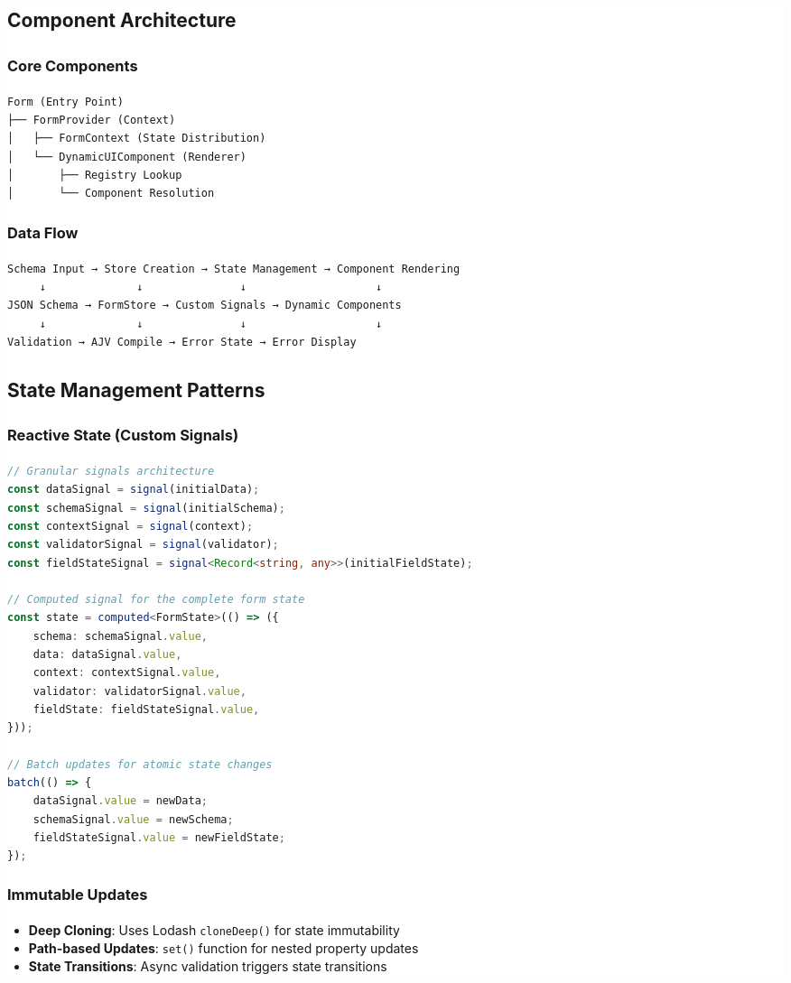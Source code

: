 ## Component Architecture

### Core Components
```
Form (Entry Point)
├── FormProvider (Context)
│   ├── FormContext (State Distribution)
│   └── DynamicUIComponent (Renderer)
│       ├── Registry Lookup
│       └── Component Resolution
```

### Data Flow
```
Schema Input → Store Creation → State Management → Component Rendering
     ↓              ↓               ↓                    ↓
JSON Schema → FormStore → Custom Signals → Dynamic Components
     ↓              ↓               ↓                    ↓
Validation → AJV Compile → Error State → Error Display
```

## State Management Patterns

### Reactive State (Custom Signals)
```typescript
// Granular signals architecture
const dataSignal = signal(initialData);
const schemaSignal = signal(initialSchema);
const contextSignal = signal(context);
const validatorSignal = signal(validator);
const fieldStateSignal = signal<Record<string, any>>(initialFieldState);

// Computed signal for the complete form state
const state = computed<FormState>(() => ({
    schema: schemaSignal.value,
    data: dataSignal.value,
    context: contextSignal.value,
    validator: validatorSignal.value,
    fieldState: fieldStateSignal.value,
}));

// Batch updates for atomic state changes
batch(() => {
    dataSignal.value = newData;
    schemaSignal.value = newSchema;
    fieldStateSignal.value = newFieldState;
});
```

### Immutable Updates
- **Deep Cloning**: Uses Lodash `cloneDeep()` for state immutability
- **Path-based Updates**: `set()` function for nested property updates
- **State Transitions**: Async validation triggers state transitions
